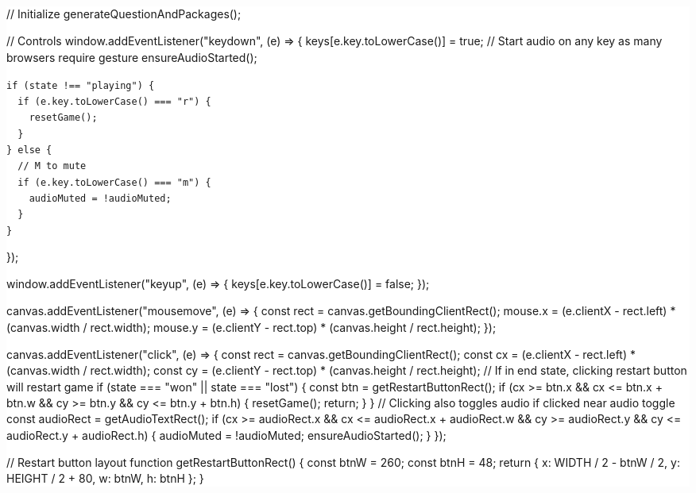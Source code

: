   // Initialize
  generateQuestionAndPackages();

  // Controls
  window.addEventListener("keydown", (e) => {
    keys[e.key.toLowerCase()] = true;
    // Start audio on any key as many browsers require gesture
    ensureAudioStarted();

    if (state !== "playing") {
      if (e.key.toLowerCase() === "r") {
        resetGame();
      }
    } else {
      // M to mute
      if (e.key.toLowerCase() === "m") {
        audioMuted = !audioMuted;
      }
    }
  });

  window.addEventListener("keyup", (e) => {
    keys[e.key.toLowerCase()] = false;
  });

  canvas.addEventListener("mousemove", (e) => {
    const rect = canvas.getBoundingClientRect();
    mouse.x = (e.clientX - rect.left) * (canvas.width / rect.width);
    mouse.y = (e.clientY - rect.top) * (canvas.height / rect.height);
  });

  canvas.addEventListener("click", (e) => {
    const rect = canvas.getBoundingClientRect();
    const cx = (e.clientX - rect.left) * (canvas.width / rect.width);
    const cy = (e.clientY - rect.top) * (canvas.height / rect.height);
    // If in end state, clicking restart button will restart game
    if (state === "won" || state === "lost") {
      const btn = getRestartButtonRect();
      if (cx >= btn.x && cx <= btn.x + btn.w && cy >= btn.y && cy <= btn.y + btn.h) {
        resetGame();
        return;
      }
    }
    // Clicking also toggles audio if clicked near audio toggle
    const audioRect = getAudioTextRect();
    if (cx >= audioRect.x && cx <= audioRect.x + audioRect.w && cy >= audioRect.y && cy <= audioRect.y + audioRect.h) {
      audioMuted = !audioMuted;
      ensureAudioStarted();
    }
  });

  // Restart button layout
  function getRestartButtonRect() {
    const btnW = 260;
    const btnH = 48;
    return { x: WIDTH / 2 - btnW / 2, y: HEIGHT / 2 + 80, w: btnW, h: btnH };
  }
